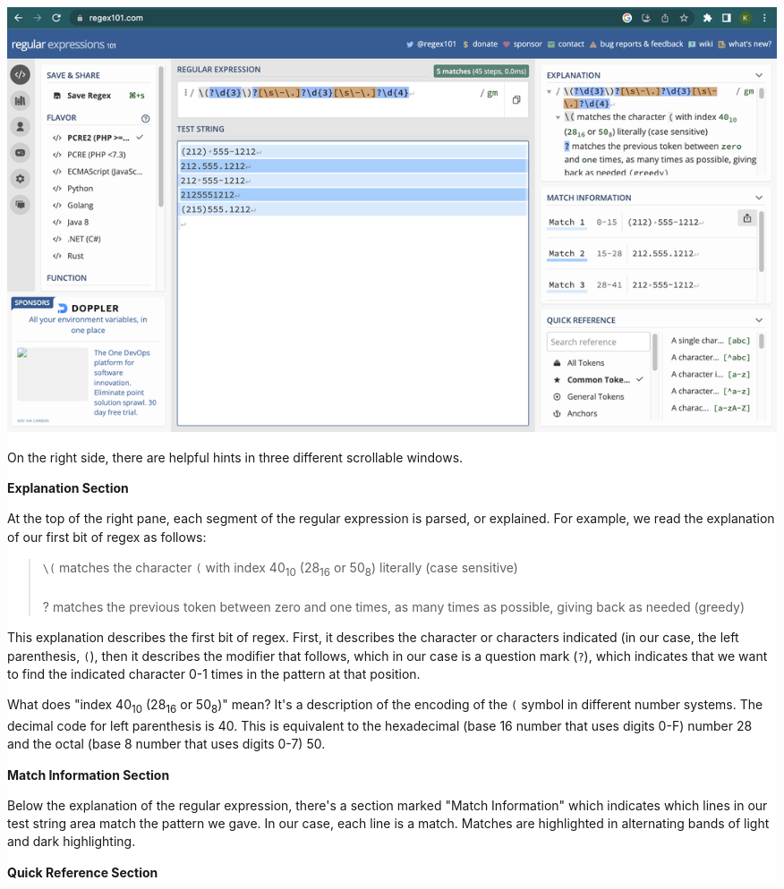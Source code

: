 ![Regex 101 application with sample phone number regex pattern and test phone number strings.  The right side has three helpful sections which are described below.](media/regex101.png)

On the right side, there are helpful hints in three different scrollable windows.

**Explanation Section**

At the top of the right pane, each segment of the regular expression is parsed, or explained.  For example, we read the explanation of our first bit of regex as follows:

> `\(` matches the character `(` with index 40<sub>10</sub> (28<sub>16</sub> or 50<sub>8</sub>) literally (case sensitive)<br/><br/>
> ? matches the previous token between zero and one times, as many times as possible, giving back as needed (greedy)

This explanation describes the first bit of regex.  First, it describes the character or characters indicated (in our case, the left parenthesis, `(`), then it describes the modifier that follows, which in our case is a question mark (`?`), which indicates that we want to find the indicated character 0-1 times in the pattern at that position.

What does "index 40<sub>10</sub> (28<sub>16</sub> or 50<sub>8</sub>)" mean?  It's a description of the encoding of the `(` symbol in different number systems. The decimal code for left parenthesis is 40. This is equivalent to the hexadecimal (base 16 number that uses digits 0-F) number 28 and the octal (base 8 number that uses digits 0-7) 50.

**Match Information Section**

Below the explanation of the regular expression, there's a section marked "Match Information" which indicates which lines in our test string area match the pattern we gave.  In our case, each line is a match.  Matches are highlighted in alternating bands of light and dark highlighting.

**Quick Reference Section**
